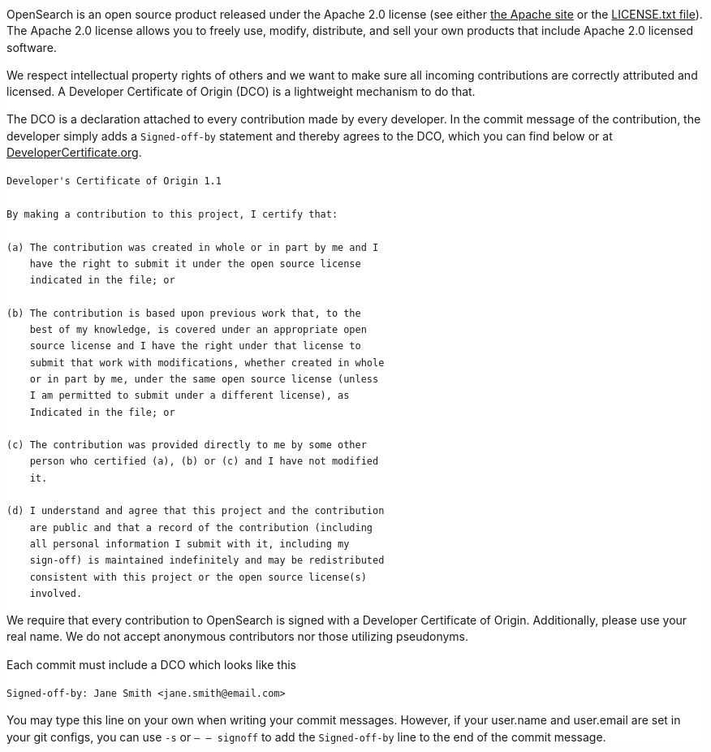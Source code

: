 OpenSearch is an open source product released under the Apache 2.0 license (see either [the Apache site](https://www.apache.org/licenses/LICENSE-2.0) or the [LICENSE.txt file](LICENSE.txt)). The Apache 2.0 license allows you to freely use, modify, distribute, and sell your own products that include Apache 2.0 licensed software.

We respect intellectual property rights of others and we want to make sure all incoming contributions are correctly attributed and licensed. A Developer Certificate of Origin (DCO) is a lightweight mechanism to do that.

The DCO is a declaration attached to every contribution made by every developer. In the commit message of the contribution, the developer simply adds a `Signed-off-by` statement and thereby agrees to the DCO, which you can find below or at [DeveloperCertificate.org](http://developercertificate.org/).

```
Developer's Certificate of Origin 1.1

By making a contribution to this project, I certify that:

(a) The contribution was created in whole or in part by me and I
    have the right to submit it under the open source license
    indicated in the file; or

(b) The contribution is based upon previous work that, to the
    best of my knowledge, is covered under an appropriate open
    source license and I have the right under that license to
    submit that work with modifications, whether created in whole
    or in part by me, under the same open source license (unless
    I am permitted to submit under a different license), as
    Indicated in the file; or

(c) The contribution was provided directly to me by some other
    person who certified (a), (b) or (c) and I have not modified
    it.

(d) I understand and agree that this project and the contribution
    are public and that a record of the contribution (including
    all personal information I submit with it, including my
    sign-off) is maintained indefinitely and may be redistributed
    consistent with this project or the open source license(s)
    involved.
```

We require that every contribution to OpenSearch is signed with a Developer Certificate of Origin. Additionally, please use your real name. We do not accept anonymous contributors nor those utilizing pseudonyms.

Each commit must include a DCO which looks like this

```
Signed-off-by: Jane Smith <jane.smith@email.com>
```

You may type this line on your own when writing your commit messages. However, if your user.name and user.email are set in your git configs, you can use `-s` or `– – signoff` to add the `Signed-off-by` line to the end of the commit message.
